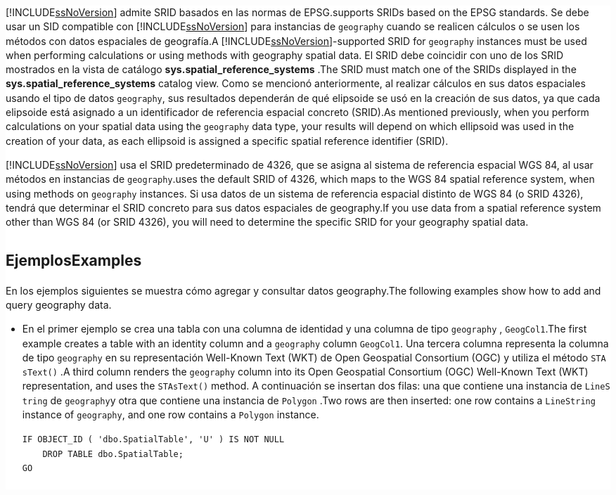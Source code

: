  [!INCLUDE[ssNoVersion](../../includes/ssnoversion-md.md)] <span data-ttu-id="c3971-254">admite SRID basados en las normas de EPSG.</span><span class="sxs-lookup"><span data-stu-id="c3971-254">supports SRIDs based on the EPSG standards.</span></span> <span data-ttu-id="c3971-255">Se debe usar un SID compatible con [!INCLUDE[ssNoVersion](../../includes/ssnoversion-md.md)] para instancias de `geography` cuando se realicen cálculos o se usen los métodos con datos espaciales de geografía.</span><span class="sxs-lookup"><span data-stu-id="c3971-255">A [!INCLUDE[ssNoVersion](../../includes/ssnoversion-md.md)]-supported SRID for `geography` instances must be used when performing calculations or using methods with geography spatial data.</span></span> <span data-ttu-id="c3971-256">El SRID debe coincidir con uno de los SRID mostrados en la vista de catálogo **sys.spatial_reference_systems** .</span><span class="sxs-lookup"><span data-stu-id="c3971-256">The SRID must match one of the SRIDs displayed in the **sys.spatial_reference_systems** catalog view.</span></span> <span data-ttu-id="c3971-257">Como se mencionó anteriormente, al realizar cálculos en sus datos espaciales usando el tipo de datos `geography`, sus resultados dependerán de qué elipsoide se usó en la creación de sus datos, ya que cada elipsoide está asignado a un identificador de referencia espacial concreto (SRID).</span><span class="sxs-lookup"><span data-stu-id="c3971-257">As mentioned previously, when you perform calculations on your spatial data using the `geography` data type, your results will depend on which ellipsoid was used in the creation of your data, as each ellipsoid is assigned a specific spatial reference identifier (SRID).</span></span>  
  
 [!INCLUDE[ssNoVersion](../../includes/ssnoversion-md.md)] <span data-ttu-id="c3971-258">usa el SRID predeterminado de 4326, que se asigna al sistema de referencia espacial WGS 84, al usar métodos en instancias de `geography`.</span><span class="sxs-lookup"><span data-stu-id="c3971-258">uses the default SRID of 4326, which maps to the WGS 84 spatial reference system, when using methods on `geography` instances.</span></span> <span data-ttu-id="c3971-259">Si usa datos de un sistema de referencia espacial distinto de WGS 84 (o SRID 4326), tendrá que determinar el SRID concreto para sus datos espaciales de geography.</span><span class="sxs-lookup"><span data-stu-id="c3971-259">If you use data from a spatial reference system other than WGS 84 (or SRID 4326), you will need to determine the specific SRID for your geography spatial data.</span></span>  
  
##  <a name="examples"></a><a name="examples"></a> <span data-ttu-id="c3971-260">Ejemplos</span><span class="sxs-lookup"><span data-stu-id="c3971-260">Examples</span></span>  
 <span data-ttu-id="c3971-261">En los ejemplos siguientes se muestra cómo agregar y consultar datos geography.</span><span class="sxs-lookup"><span data-stu-id="c3971-261">The following examples show how to add and query geography data.</span></span>  
  
-   <span data-ttu-id="c3971-262">En el primer ejemplo se crea una tabla con una columna de identidad y una columna de tipo `geography` , `GeogCol1`.</span><span class="sxs-lookup"><span data-stu-id="c3971-262">The first example creates a table with an identity column and a `geography` column `GeogCol1`.</span></span> <span data-ttu-id="c3971-263">Una tercera columna representa la columna de tipo `geography` en su representación Well-Known Text (WKT) de Open Geospatial Consortium (OGC) y utiliza el método `STAsText()` .</span><span class="sxs-lookup"><span data-stu-id="c3971-263">A third column renders the `geography` column into its Open Geospatial Consortium (OGC) Well-Known Text (WKT) representation, and uses the `STAsText()` method.</span></span> <span data-ttu-id="c3971-264">A continuación se insertan dos filas: una que contiene una instancia de `LineString` de `geography`y otra que contiene una instancia de `Polygon` .</span><span class="sxs-lookup"><span data-stu-id="c3971-264">Two rows are then inserted: one row contains a `LineString` instance of `geography`, and one row contains a `Polygon` instance.</span></span>  
  
    ```  
    IF OBJECT_ID ( 'dbo.SpatialTable', 'U' ) IS NOT NULL   
        DROP TABLE dbo.SpatialTable;  
    GO  
  